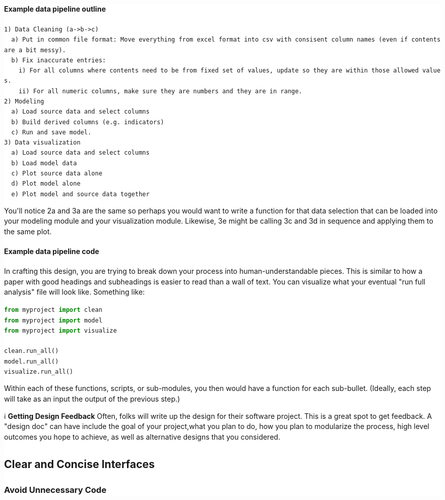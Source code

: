 #### Example data pipeline outline

```         
1) Data Cleaning (a->b->c)
  a) Put in common file format: Move everything from excel format into csv with consisent column names (even if contents are a bit messy).
  b) Fix inaccurate entries:
    i) For all columns where contents need to be from fixed set of values, update so they are within those allowed values.
    ii) For all numeric columns, make sure they are numbers and they are in range.
2) Modeling
  a) Load source data and select columns
  b) Build derived columns (e.g. indicators)
  c) Run and save model.
3) Data visualization
  a) Load source data and select columns
  b) Load model data
  c) Plot source data alone
  d) Plot model alone
  e) Plot model and source data together
```

You'll notice 2a and 3a are the same so perhaps you would want to write a function for that data selection that can be loaded into your modeling module and your visualization module. Likewise, 3e might be calling 3c and 3d in sequence and applying them to the same plot.

#### Example data pipeline code

In crafting this design, you are trying to break down your process into human-understandable pieces. This is similar to how a paper with good headings and subheadings is easier to read than a wall of text. You can visualize what your eventual "run full analysis" file will look like. Something like:

``` python
from myproject import clean
from myproject import model
from myproject import visualize

clean.run_all()
model.run_all()
visualize.run_all()
```

Within each of these functions, scripts, or sub-modules, you then would have a function for each sub-bullet. (Ideally, each step will take as an input the output of the previous step.)

ℹ️ **Getting Design Feedback** Often, folks will write up the design for their software project. This is a great spot to get feedback. A "design doc" can have include the goal of your project,what you plan to do, how you plan to modularize the process, high level outcomes you hope to achieve, as well as alternative designs that you considered.

## Clear and Concise Interfaces

### Avoid Unnecessary Code
 